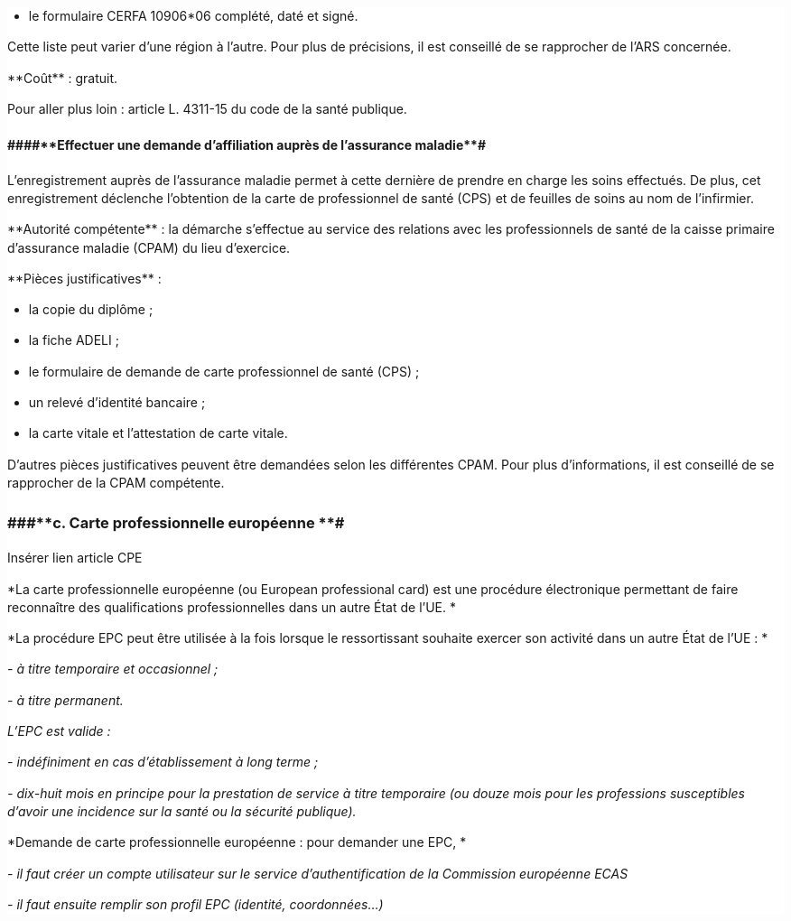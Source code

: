 -   le formulaire CERFA 10906\*06 complété, daté et signé.

Cette liste peut varier d’une région à l’autre. Pour plus de précisions, il est conseillé de se rapprocher de l’ARS concernée.

\*\*Coût\*\* : gratuit.

Pour aller plus loin : article L. 4311-15 du code de la santé publique.

#### \#\#\#\#\*\*Effectuer une demande d’affiliation auprès de l’assurance maladie\*\*\#

L’enregistrement auprès de l’assurance maladie permet à cette dernière de prendre en charge les soins effectués. De plus, cet enregistrement déclenche l’obtention de la carte de professionnel de santé (CPS) et de feuilles de soins au nom de l’infirmier.

\*\*Autorité compétente\*\* : la démarche s’effectue au service des relations avec les professionnels de santé de la caisse primaire d’assurance maladie (CPAM) du lieu d’exercice.

\*\*Pièces justificatives\*\* :

-   la copie du diplôme ;

-   la fiche ADELI ;

-   le formulaire de demande de carte professionnel de santé (CPS) ;

-   un relevé d’identité bancaire ;

-   la carte vitale et l’attestation de carte vitale.

D’autres pièces justificatives peuvent être demandées selon les différentes CPAM. Pour plus d’informations, il est conseillé de se rapprocher de la CPAM compétente.

### \#\#\#\*\*c. Carte professionnelle européenne \*\*\#

Insérer lien article CPE

*La carte professionnelle européenne (ou European professional card) est une procédure électronique permettant de faire reconnaître des qualifications professionnelles dans un autre État de l’UE. *

*La procédure EPC peut être utilisée à la fois lorsque le ressortissant souhaite exercer son activité dans un autre État de l’UE : *

*- à titre temporaire et occasionnel ;*

*- à titre permanent.*

*L’EPC est valide :*

*- indéfiniment en cas d’établissement à long terme ;*

*- dix-huit mois en principe pour la prestation de service à titre temporaire (ou douze mois pour les professions susceptibles d’avoir une incidence sur la santé ou la sécurité publique).*

*Demande de carte professionnelle européenne : pour demander une EPC, *

*- il faut créer un compte utilisateur sur le service d’authentification de la Commission européenne ECAS*

*- il faut ensuite remplir son profil EPC (identité, coordonnées…)*
